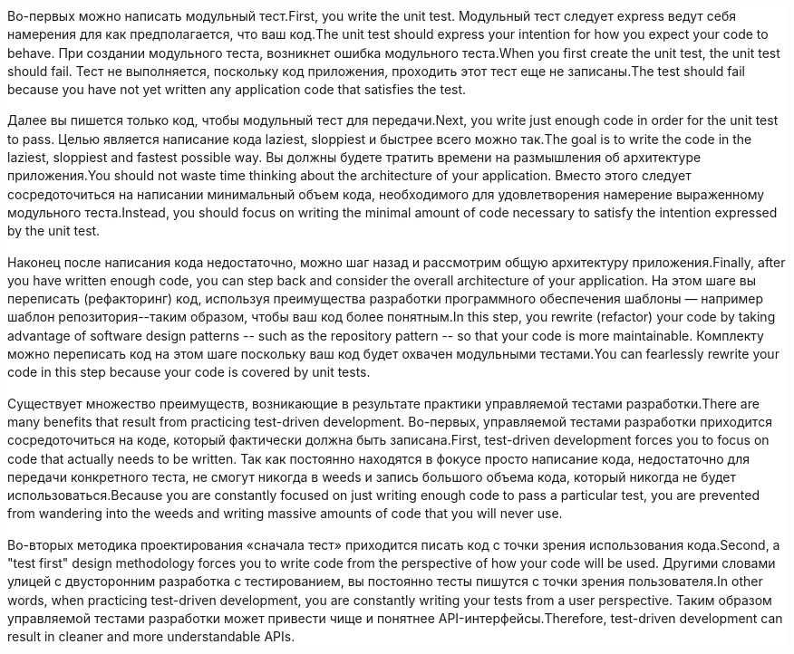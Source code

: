 <span data-ttu-id="2a8e1-146">Во-первых можно написать модульный тест.</span><span class="sxs-lookup"><span data-stu-id="2a8e1-146">First, you write the unit test.</span></span> <span data-ttu-id="2a8e1-147">Модульный тест следует express ведут себя намерения для как предполагается, что ваш код.</span><span class="sxs-lookup"><span data-stu-id="2a8e1-147">The unit test should express your intention for how you expect your code to behave.</span></span> <span data-ttu-id="2a8e1-148">При создании модульного теста, возникнет ошибка модульного теста.</span><span class="sxs-lookup"><span data-stu-id="2a8e1-148">When you first create the unit test, the unit test should fail.</span></span> <span data-ttu-id="2a8e1-149">Тест не выполняется, поскольку код приложения, проходить этот тест еще не записаны.</span><span class="sxs-lookup"><span data-stu-id="2a8e1-149">The test should fail because you have not yet written any application code that satisfies the test.</span></span>

<span data-ttu-id="2a8e1-150">Далее вы пишется только код, чтобы модульный тест для передачи.</span><span class="sxs-lookup"><span data-stu-id="2a8e1-150">Next, you write just enough code in order for the unit test to pass.</span></span> <span data-ttu-id="2a8e1-151">Целью является написание кода laziest, sloppiest и быстрее всего можно так.</span><span class="sxs-lookup"><span data-stu-id="2a8e1-151">The goal is to write the code in the laziest, sloppiest and fastest possible way.</span></span> <span data-ttu-id="2a8e1-152">Вы должны будете тратить времени на размышления об архитектуре приложения.</span><span class="sxs-lookup"><span data-stu-id="2a8e1-152">You should not waste time thinking about the architecture of your application.</span></span> <span data-ttu-id="2a8e1-153">Вместо этого следует сосредоточиться на написании минимальный объем кода, необходимого для удовлетворения намерение выраженному модульного теста.</span><span class="sxs-lookup"><span data-stu-id="2a8e1-153">Instead, you should focus on writing the minimal amount of code necessary to satisfy the intention expressed by the unit test.</span></span>

<span data-ttu-id="2a8e1-154">Наконец после написания кода недостаточно, можно шаг назад и рассмотрим общую архитектуру приложения.</span><span class="sxs-lookup"><span data-stu-id="2a8e1-154">Finally, after you have written enough code, you can step back and consider the overall architecture of your application.</span></span> <span data-ttu-id="2a8e1-155">На этом шаге вы переписать (рефакторинг) код, используя преимущества разработки программного обеспечения шаблоны — например шаблон репозитория--таким образом, чтобы ваш код более понятным.</span><span class="sxs-lookup"><span data-stu-id="2a8e1-155">In this step, you rewrite (refactor) your code by taking advantage of software design patterns -- such as the repository pattern -- so that your code is more maintainable.</span></span> <span data-ttu-id="2a8e1-156">Комплекту можно переписать код на этом шаге поскольку ваш код будет охвачен модульными тестами.</span><span class="sxs-lookup"><span data-stu-id="2a8e1-156">You can fearlessly rewrite your code in this step because your code is covered by unit tests.</span></span>

<span data-ttu-id="2a8e1-157">Существует множество преимуществ, возникающие в результате практики управляемой тестами разработки.</span><span class="sxs-lookup"><span data-stu-id="2a8e1-157">There are many benefits that result from practicing test-driven development.</span></span> <span data-ttu-id="2a8e1-158">Во-первых, управляемой тестами разработки приходится сосредоточиться на коде, который фактически должна быть записана.</span><span class="sxs-lookup"><span data-stu-id="2a8e1-158">First, test-driven development forces you to focus on code that actually needs to be written.</span></span> <span data-ttu-id="2a8e1-159">Так как постоянно находятся в фокусе просто написание кода, недостаточно для передачи конкретного теста, не смогут никогда в weeds и запись большого объема кода, который никогда не будет использоваться.</span><span class="sxs-lookup"><span data-stu-id="2a8e1-159">Because you are constantly focused on just writing enough code to pass a particular test, you are prevented from wandering into the weeds and writing massive amounts of code that you will never use.</span></span>

<span data-ttu-id="2a8e1-160">Во-вторых методика проектирования «сначала тест» приходится писать код с точки зрения использования кода.</span><span class="sxs-lookup"><span data-stu-id="2a8e1-160">Second, a "test first" design methodology forces you to write code from the perspective of how your code will be used.</span></span> <span data-ttu-id="2a8e1-161">Другими словами улицей с двусторонним разработка с тестированием, вы постоянно тесты пишутся с точки зрения пользователя.</span><span class="sxs-lookup"><span data-stu-id="2a8e1-161">In other words, when practicing test-driven development, you are constantly writing your tests from a user perspective.</span></span> <span data-ttu-id="2a8e1-162">Таким образом управляемой тестами разработки может привести чище и понятнее API-интерфейсы.</span><span class="sxs-lookup"><span data-stu-id="2a8e1-162">Therefore, test-driven development can result in cleaner and more understandable APIs.</span></span>
